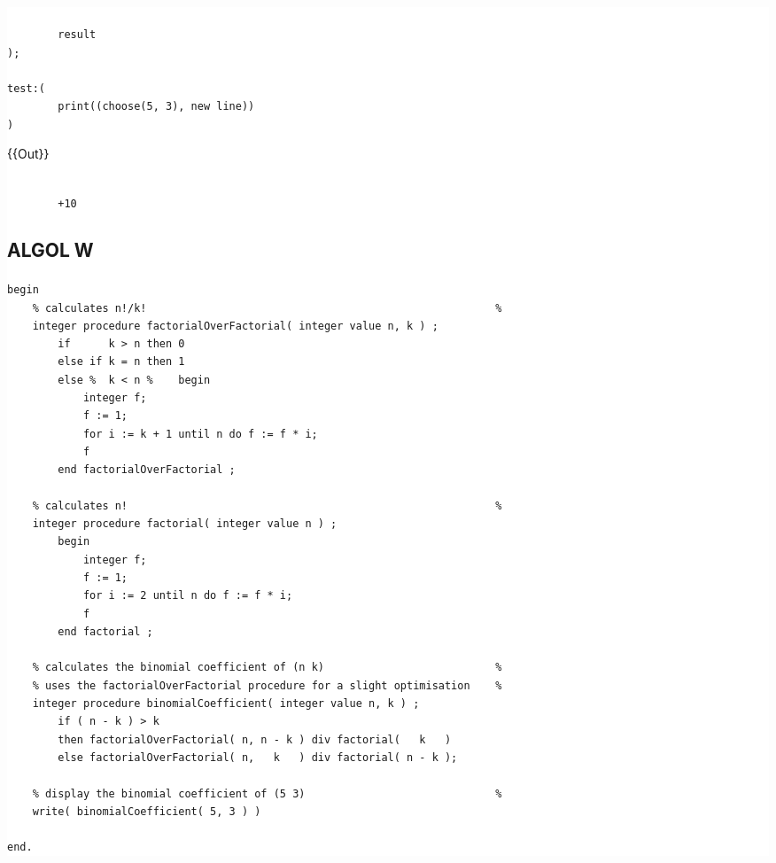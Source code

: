 ```algol68

        result
);

test:(
        print((choose(5, 3), new line))
)
```

{{Out}}

```txt

        +10

```



## ALGOL W


```algolw
begin
    % calculates n!/k!                                                       %
    integer procedure factorialOverFactorial( integer value n, k ) ;
        if      k > n then 0
        else if k = n then 1
        else %  k < n %    begin
            integer f;
            f := 1;
            for i := k + 1 until n do f := f * i;
            f
        end factorialOverFactorial ;

    % calculates n!                                                          %
    integer procedure factorial( integer value n ) ;
        begin
            integer f;
            f := 1;
            for i := 2 until n do f := f * i;
            f
        end factorial ;

    % calculates the binomial coefficient of (n k)                           %
    % uses the factorialOverFactorial procedure for a slight optimisation    %
    integer procedure binomialCoefficient( integer value n, k ) ;
        if ( n - k ) > k
        then factorialOverFactorial( n, n - k ) div factorial(   k   )
        else factorialOverFactorial( n,   k   ) div factorial( n - k );

    % display the binomial coefficient of (5 3)                              %
    write( binomialCoefficient( 5, 3 ) )

end.
```
